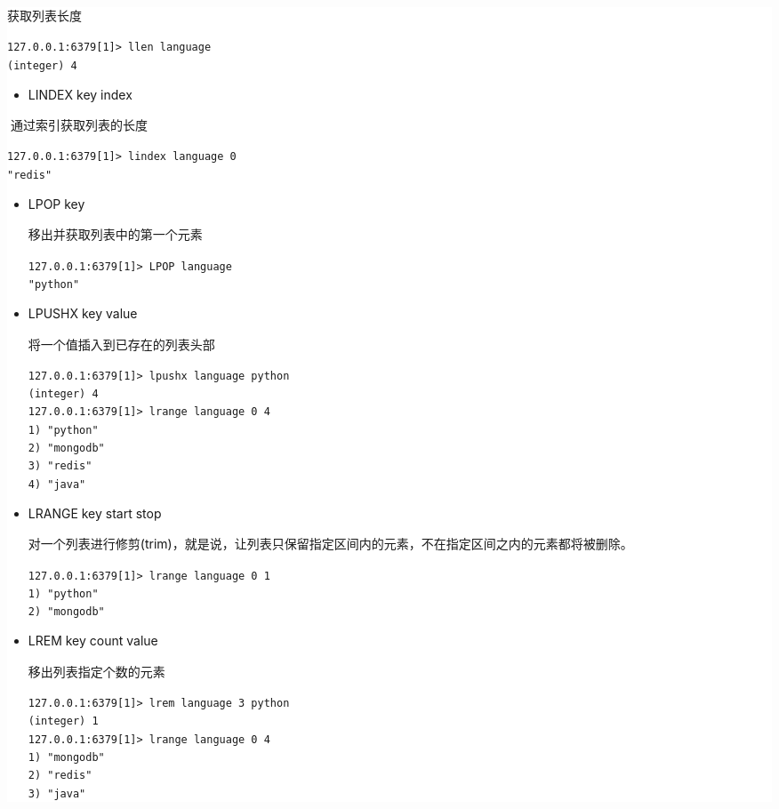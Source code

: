   获取列表长度

  ~~~mysql
  127.0.0.1:6379[1]> llen language
  (integer) 4
  ~~~

* LINDEX key index

​     通过索引获取列表的长度

~~~mysql
127.0.0.1:6379[1]> lindex language 0
"redis"
~~~

* LPOP key

  移出并获取列表中的第一个元素

  ~~~mysql
  127.0.0.1:6379[1]> LPOP language
  "python"
  ~~~

* LPUSHX key value

  将一个值插入到已存在的列表头部

  ~~~mysql
  127.0.0.1:6379[1]> lpushx language python
  (integer) 4
  127.0.0.1:6379[1]> lrange language 0 4
  1) "python"
  2) "mongodb"
  3) "redis"
  4) "java"
  ~~~

* LRANGE key start stop

  对一个列表进行修剪(trim)，就是说，让列表只保留指定区间内的元素，不在指定区间之内的元素都将被删除。

  ~~~mysql
  127.0.0.1:6379[1]> lrange language 0 1
  1) "python"
  2) "mongodb"
  ~~~

* LREM key count value

  移出列表指定个数的元素

  ~~~mysql
  127.0.0.1:6379[1]> lrem language 3 python
  (integer) 1
  127.0.0.1:6379[1]> lrange language 0 4
  1) "mongodb"
  2) "redis"
  3) "java"
  ~~~

